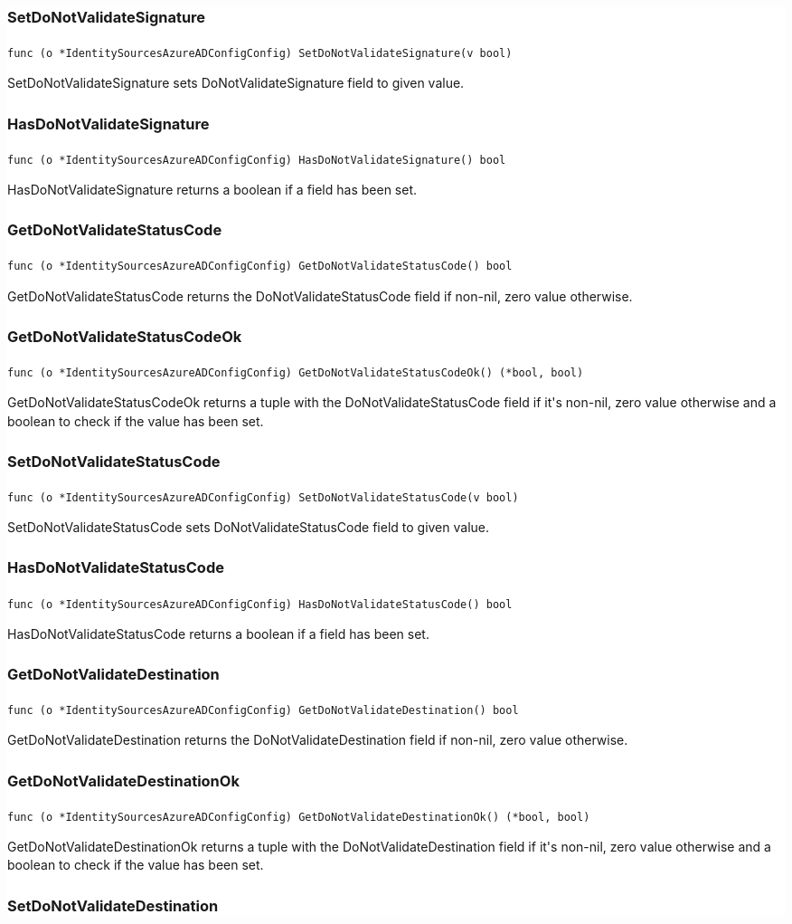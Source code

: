 ### SetDoNotValidateSignature

`func (o *IdentitySourcesAzureADConfigConfig) SetDoNotValidateSignature(v bool)`

SetDoNotValidateSignature sets DoNotValidateSignature field to given value.

### HasDoNotValidateSignature

`func (o *IdentitySourcesAzureADConfigConfig) HasDoNotValidateSignature() bool`

HasDoNotValidateSignature returns a boolean if a field has been set.

### GetDoNotValidateStatusCode

`func (o *IdentitySourcesAzureADConfigConfig) GetDoNotValidateStatusCode() bool`

GetDoNotValidateStatusCode returns the DoNotValidateStatusCode field if non-nil, zero value otherwise.

### GetDoNotValidateStatusCodeOk

`func (o *IdentitySourcesAzureADConfigConfig) GetDoNotValidateStatusCodeOk() (*bool, bool)`

GetDoNotValidateStatusCodeOk returns a tuple with the DoNotValidateStatusCode field if it's non-nil, zero value otherwise
and a boolean to check if the value has been set.

### SetDoNotValidateStatusCode

`func (o *IdentitySourcesAzureADConfigConfig) SetDoNotValidateStatusCode(v bool)`

SetDoNotValidateStatusCode sets DoNotValidateStatusCode field to given value.

### HasDoNotValidateStatusCode

`func (o *IdentitySourcesAzureADConfigConfig) HasDoNotValidateStatusCode() bool`

HasDoNotValidateStatusCode returns a boolean if a field has been set.

### GetDoNotValidateDestination

`func (o *IdentitySourcesAzureADConfigConfig) GetDoNotValidateDestination() bool`

GetDoNotValidateDestination returns the DoNotValidateDestination field if non-nil, zero value otherwise.

### GetDoNotValidateDestinationOk

`func (o *IdentitySourcesAzureADConfigConfig) GetDoNotValidateDestinationOk() (*bool, bool)`

GetDoNotValidateDestinationOk returns a tuple with the DoNotValidateDestination field if it's non-nil, zero value otherwise
and a boolean to check if the value has been set.

### SetDoNotValidateDestination
